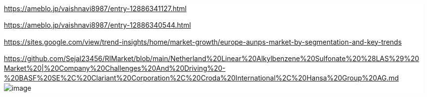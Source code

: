 <a href=https://ameblo.jp/vaishnavi8987/entry-12886341127.html>https://ameblo.jp/vaishnavi8987/entry-12886341127.html</a>

<a href=https://ameblo.jp/vaishnavi8987/entry-12886340544.html>https://ameblo.jp/vaishnavi8987/entry-12886340544.html</a>

<a href=https://sites.google.com/view/trend-insights/home/market-growth/europe-aunps-market-by-segmentation-and-key-trends>https://sites.google.com/view/trend-insights/home/market-growth/europe-aunps-market-by-segmentation-and-key-trends</a>

<a href=https://github.com/Sejal23456/RIMarket/blob/main/Netherland%20Linear%20Alkylbenzene%20Sulfonate%20%28LAS%29%20Market%20|%20Company%20Challenges%20And%20Driving%20-%20BASF%20SE%2C%20Clariant%20Corporation%2C%20Croda%20International%2C%20Hansa%20Group%20AG.md>https://github.com/Sejal23456/RIMarket/blob/main/Netherland%20Linear%20Alkylbenzene%20Sulfonate%20%28LAS%29%20Market%20|%20Company%20Challenges%20And%20Driving%20-%20BASF%20SE%2C%20Clariant%20Corporation%2C%20Croda%20International%2C%20Hansa%20Group%20AG.md</a>
![image](https://github.com/user-attachments/assets/a7ba3a1b-cdc2-4b37-bf27-d2771f39d4e6)
